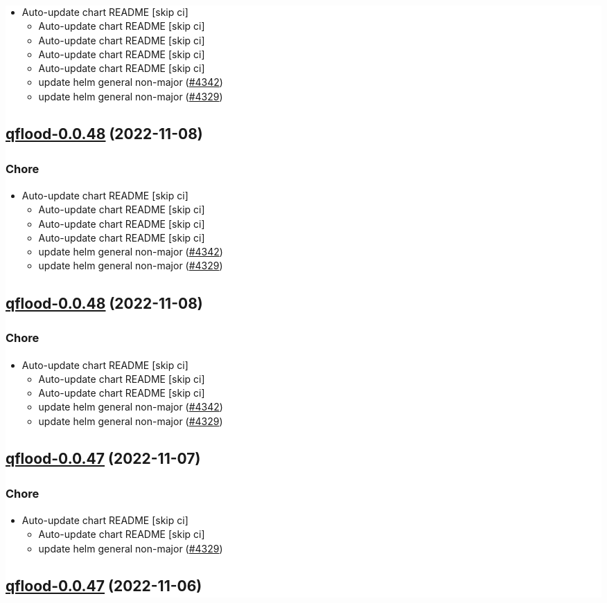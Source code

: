 - Auto-update chart README [skip ci]
  - Auto-update chart README [skip ci]
  - Auto-update chart README [skip ci]
  - Auto-update chart README [skip ci]
  - Auto-update chart README [skip ci]
  - update helm general non-major ([#4342](https://github.com/truecharts/charts/issues/4342))
  - update helm general non-major ([#4329](https://github.com/truecharts/charts/issues/4329))




## [qflood-0.0.48](https://github.com/truecharts/charts/compare/qflood-0.0.46...qflood-0.0.48) (2022-11-08)

### Chore

- Auto-update chart README [skip ci]
  - Auto-update chart README [skip ci]
  - Auto-update chart README [skip ci]
  - Auto-update chart README [skip ci]
  - update helm general non-major ([#4342](https://github.com/truecharts/charts/issues/4342))
  - update helm general non-major ([#4329](https://github.com/truecharts/charts/issues/4329))




## [qflood-0.0.48](https://github.com/truecharts/charts/compare/qflood-0.0.46...qflood-0.0.48) (2022-11-08)

### Chore

- Auto-update chart README [skip ci]
  - Auto-update chart README [skip ci]
  - Auto-update chart README [skip ci]
  - update helm general non-major ([#4342](https://github.com/truecharts/charts/issues/4342))
  - update helm general non-major ([#4329](https://github.com/truecharts/charts/issues/4329))




## [qflood-0.0.47](https://github.com/truecharts/charts/compare/qflood-0.0.46...qflood-0.0.47) (2022-11-07)

### Chore

- Auto-update chart README [skip ci]
  - Auto-update chart README [skip ci]
  - update helm general non-major ([#4329](https://github.com/truecharts/charts/issues/4329))




## [qflood-0.0.47](https://github.com/truecharts/charts/compare/qflood-0.0.46...qflood-0.0.47) (2022-11-06)
